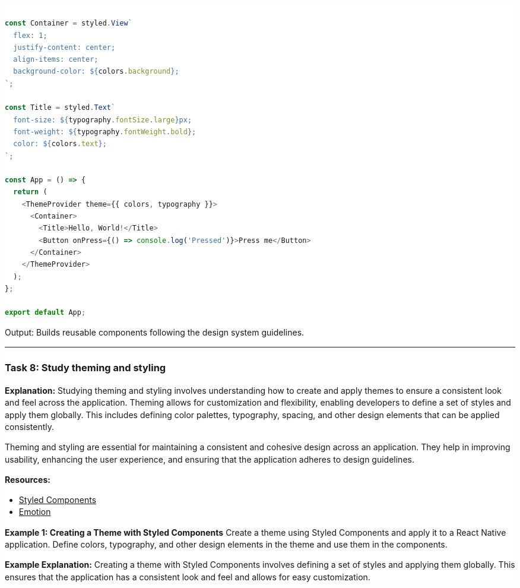 ```js

const Container = styled.View`
  flex: 1;
  justify-content: center;
  align-items: center;
  background-color: ${colors.background};
`;

const Title = styled.Text`
  font-size: ${typography.fontSize.large}px;
  font-weight: ${typography.fontWeight.bold};
  color: ${colors.text};
`;

const App = () => {
  return (
    <ThemeProvider theme={{ colors, typography }}>
      <Container>
        <Title>Hello, World!</Title>
        <Button onPress={() => console.log('Pressed')}>Press me</Button>
      </Container>
    </ThemeProvider>
  );
};

export default App;
```
Output: Builds reusable components following the design system guidelines.

---

### Task 8: Study theming and styling

**Explanation:**
Studying theming and styling involves understanding how to create and apply themes to ensure a consistent look and feel across the application. Theming allows for customization and flexibility, enabling developers to define a set of styles and apply them globally. This includes defining color palettes, typography, spacing, and other design elements that can be applied consistently.

Theming and styling are essential for maintaining a consistent and cohesive design across an application. They help in improving usability, enhancing the user experience, and ensuring that the application adheres to design guidelines.

**Resources:**
- [Styled Components](https://styled-components.com/)
- [Emotion](https://emotion.sh/docs/introduction)

**Example 1: Creating a Theme with Styled Components**
Create a theme using Styled Components and apply it to a React Native application. Define colors, typography, and other design elements in the theme and use them in the components.

**Example Explanation:**
Creating a theme with Styled Components involves defining a set of styles and applying them globally. This ensures that the application has a consistent look and feel and allows for easy customization.
